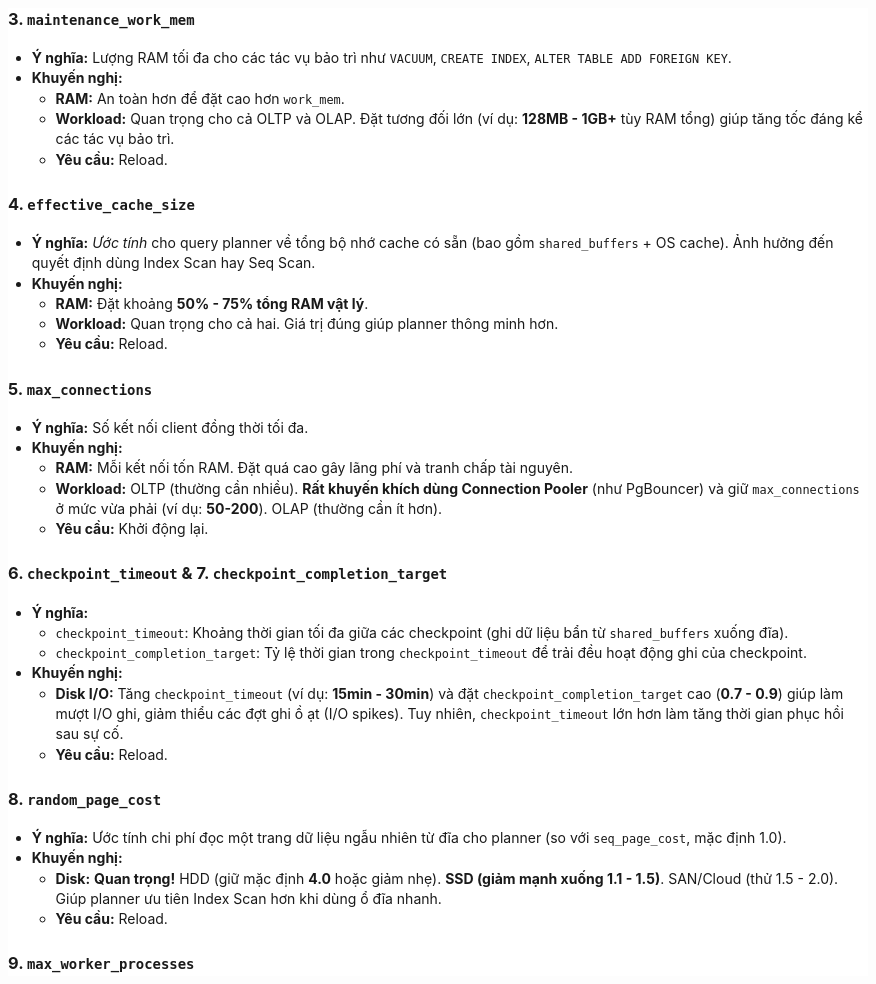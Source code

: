 ### 3. `maintenance_work_mem`

*   **Ý nghĩa:** Lượng RAM tối đa cho các tác vụ bảo trì như `VACUUM`, `CREATE INDEX`, `ALTER TABLE ADD FOREIGN KEY`.
*   **Khuyến nghị:**
    *   **RAM:** An toàn hơn để đặt cao hơn `work_mem`.
    *   **Workload:** Quan trọng cho cả OLTP và OLAP. Đặt tương đối lớn (ví dụ: **128MB - 1GB+** tùy RAM tổng) giúp tăng tốc đáng kể các tác vụ bảo trì.
    *   **Yêu cầu:** Reload.

### 4. `effective_cache_size`

*   **Ý nghĩa:** *Ước tính* cho query planner về tổng bộ nhớ cache có sẵn (bao gồm `shared_buffers` + OS cache). Ảnh hưởng đến quyết định dùng Index Scan hay Seq Scan.
*   **Khuyến nghị:**
    *   **RAM:** Đặt khoảng **50% - 75% tổng RAM vật lý**.
    *   **Workload:** Quan trọng cho cả hai. Giá trị đúng giúp planner thông minh hơn.
    *   **Yêu cầu:** Reload.

### 5. `max_connections`

*   **Ý nghĩa:** Số kết nối client đồng thời tối đa.
*   **Khuyến nghị:**
    *   **RAM:** Mỗi kết nối tốn RAM. Đặt quá cao gây lãng phí và tranh chấp tài nguyên.
    *   **Workload:** OLTP (thường cần nhiều). **Rất khuyến khích dùng Connection Pooler** (như PgBouncer) và giữ `max_connections` ở mức vừa phải (ví dụ: **50-200**). OLAP (thường cần ít hơn).
    *   **Yêu cầu:** Khởi động lại.

### 6. `checkpoint_timeout` & 7. `checkpoint_completion_target`

*   **Ý nghĩa:**
    *   `checkpoint_timeout`: Khoảng thời gian tối đa giữa các checkpoint (ghi dữ liệu bẩn từ `shared_buffers` xuống đĩa).
    *   `checkpoint_completion_target`: Tỷ lệ thời gian trong `checkpoint_timeout` để trải đều hoạt động ghi của checkpoint.
*   **Khuyến nghị:**
    *   **Disk I/O:** Tăng `checkpoint_timeout` (ví dụ: **15min - 30min**) và đặt `checkpoint_completion_target` cao (**0.7 - 0.9**) giúp làm mượt I/O ghi, giảm thiểu các đợt ghi ồ ạt (I/O spikes). Tuy nhiên, `checkpoint_timeout` lớn hơn làm tăng thời gian phục hồi sau sự cố.
    *   **Yêu cầu:** Reload.

### 8. `random_page_cost`

*   **Ý nghĩa:** Ước tính chi phí đọc một trang dữ liệu ngẫu nhiên từ đĩa cho planner (so với `seq_page_cost`, mặc định 1.0).
*   **Khuyến nghị:**
    *   **Disk:** **Quan trọng!** HDD (giữ mặc định **4.0** hoặc giảm nhẹ). **SSD (giảm mạnh xuống 1.1 - 1.5)**. SAN/Cloud (thử 1.5 - 2.0). Giúp planner ưu tiên Index Scan hơn khi dùng ổ đĩa nhanh.
    *   **Yêu cầu:** Reload.

### 9. `max_worker_processes`
